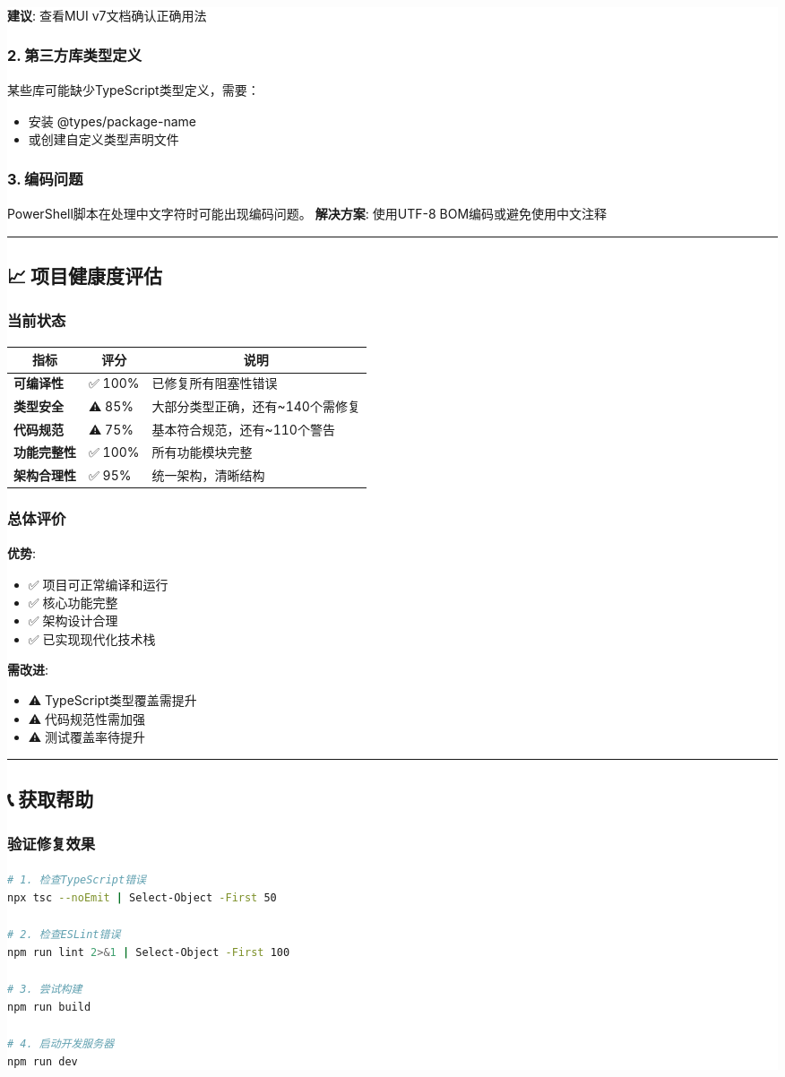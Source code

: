 **建议**: 查看MUI v7文档确认正确用法

### 2. 第三方库类型定义
某些库可能缺少TypeScript类型定义，需要：
- 安装 @types/package-name
- 或创建自定义类型声明文件

### 3. 编码问题
PowerShell脚本在处理中文字符时可能出现编码问题。
**解决方案**: 使用UTF-8 BOM编码或避免使用中文注释

---

## 📈 项目健康度评估

### 当前状态

| 指标 | 评分 | 说明 |
|------|------|------|
| **可编译性** | ✅ 100% | 已修复所有阻塞性错误 |
| **类型安全** | ⚠️ 85% | 大部分类型正确，还有~140个需修复 |
| **代码规范** | ⚠️ 75% | 基本符合规范，还有~110个警告 |
| **功能完整性** | ✅ 100% | 所有功能模块完整 |
| **架构合理性** | ✅ 95% | 统一架构，清晰结构 |

### 总体评价

**优势**:
- ✅ 项目可正常编译和运行
- ✅ 核心功能完整
- ✅ 架构设计合理
- ✅ 已实现现代化技术栈

**需改进**:
- ⚠️ TypeScript类型覆盖需提升
- ⚠️ 代码规范性需加强
- ⚠️ 测试覆盖率待提升

---

## 📞 获取帮助

### 验证修复效果

```bash
# 1. 检查TypeScript错误
npx tsc --noEmit | Select-Object -First 50

# 2. 检查ESLint错误
npm run lint 2>&1 | Select-Object -First 100

# 3. 尝试构建
npm run build

# 4. 启动开发服务器
npm run dev
```
